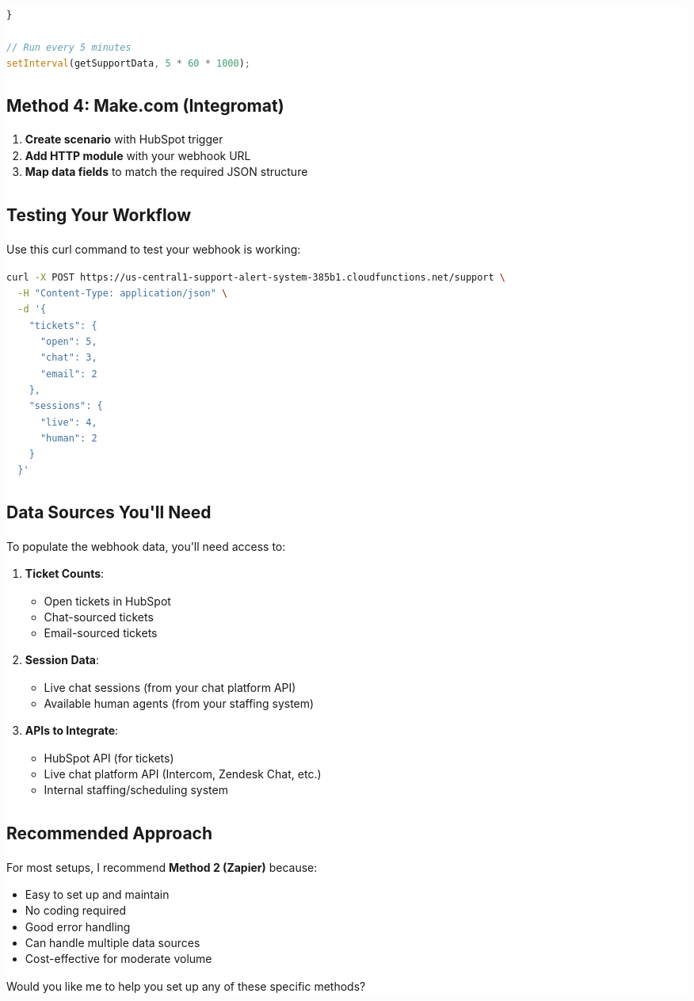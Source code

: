 ```javascript
}

// Run every 5 minutes
setInterval(getSupportData, 5 * 60 * 1000);
```

## Method 4: Make.com (Integromat)

1. **Create scenario** with HubSpot trigger
2. **Add HTTP module** with your webhook URL
3. **Map data fields** to match the required JSON structure

## Testing Your Workflow

Use this curl command to test your webhook is working:

```bash
curl -X POST https://us-central1-support-alert-system-385b1.cloudfunctions.net/support \
  -H "Content-Type: application/json" \
  -d '{
    "tickets": {
      "open": 5,
      "chat": 3,
      "email": 2
    },
    "sessions": {
      "live": 4,
      "human": 2
    }
  }'
```

## Data Sources You'll Need

To populate the webhook data, you'll need access to:

1. **Ticket Counts**:

   - Open tickets in HubSpot
   - Chat-sourced tickets
   - Email-sourced tickets

2. **Session Data**:

   - Live chat sessions (from your chat platform API)
   - Available human agents (from your staffing system)

3. **APIs to Integrate**:
   - HubSpot API (for tickets)
   - Live chat platform API (Intercom, Zendesk Chat, etc.)
   - Internal staffing/scheduling system

## Recommended Approach

For most setups, I recommend **Method 2 (Zapier)** because:

- Easy to set up and maintain
- No coding required
- Good error handling
- Can handle multiple data sources
- Cost-effective for moderate volume

Would you like me to help you set up any of these specific methods?
